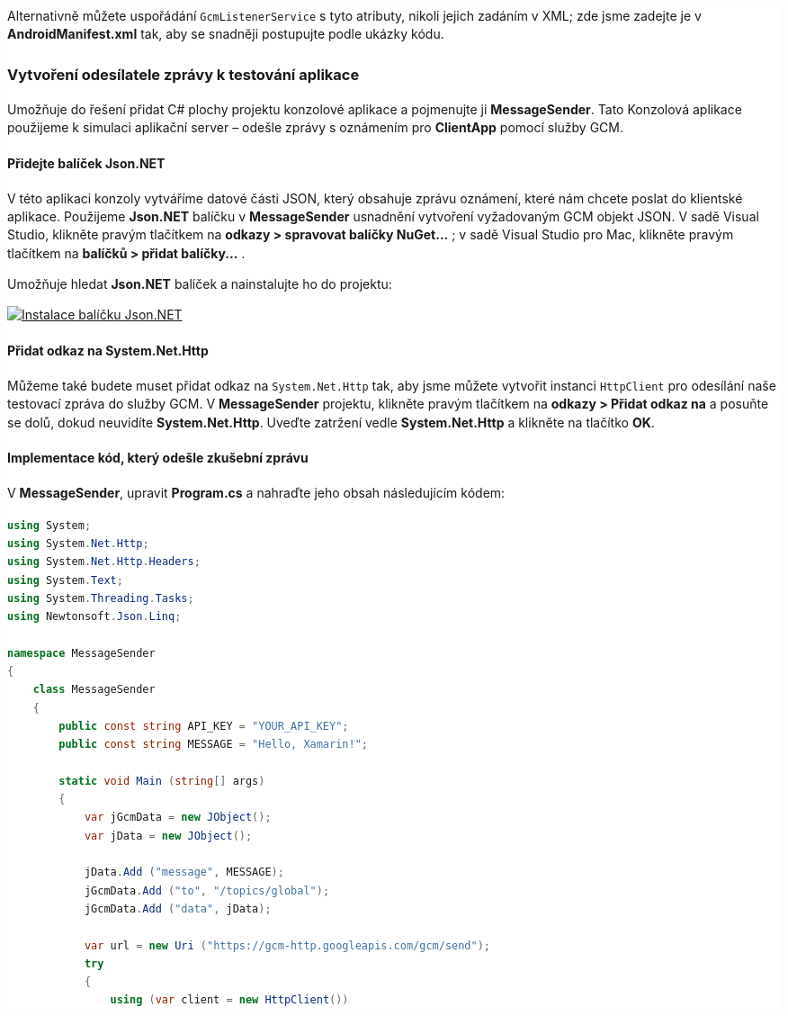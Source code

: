 Alternativně můžete uspořádání `GcmListenerService` s tyto atributy, nikoli jejich zadáním v XML; zde jsme zadejte je v **AndroidManifest.xml** tak, aby se snadněji postupujte podle ukázky kódu. 


### <a name="create-a-message-sender-to-test-the-app"></a>Vytvoření odesílatele zprávy k testování aplikace

Umožňuje do řešení přidat C# plochy projektu konzolové aplikace a pojmenujte ji **MessageSender**. Tato Konzolová aplikace použijeme k simulaci aplikační server &ndash; odešle zprávy s oznámením pro **ClientApp** pomocí služby GCM. 


#### <a name="add-the-jsonnet-package"></a>Přidejte balíček Json.NET

V této aplikaci konzoly vytváříme datové části JSON, který obsahuje zprávu oznámení, které nám chcete poslat do klientské aplikace. Použijeme **Json.NET** balíčku v **MessageSender** usnadnění vytvoření vyžadovaným GCM objekt JSON. V sadě Visual Studio, klikněte pravým tlačítkem na **odkazy > spravovat balíčky NuGet...** ; v sadě Visual Studio pro Mac, klikněte pravým tlačítkem na **balíčků > přidat balíčky...** . 

Umožňuje hledat **Json.NET** balíček a nainstalujte ho do projektu: 

[![Instalace balíčku Json.NET](remote-notifications-with-gcm-images/4-add-json.net-sml.png)](remote-notifications-with-gcm-images/4-add-json.net.png#lightbox)


#### <a name="add-a-reference-to-systemnethttp"></a>Přidat odkaz na System.Net.Http

Můžeme také budete muset přidat odkaz na `System.Net.Http` tak, aby jsme můžete vytvořit instanci `HttpClient` pro odesílání naše testovací zpráva do služby GCM. V **MessageSender** projektu, klikněte pravým tlačítkem na **odkazy > Přidat odkaz na** a posuňte se dolů, dokud neuvidíte **System.Net.Http**. Uveďte zatržení vedle **System.Net.Http** a klikněte na tlačítko **OK**. 


#### <a name="implement-code-that-sends-a-test-message"></a>Implementace kód, který odešle zkušební zprávu

V **MessageSender**, upravit **Program.cs** a nahraďte jeho obsah následujícím kódem:

```csharp
using System;
using System.Net.Http;
using System.Net.Http.Headers;
using System.Text;
using System.Threading.Tasks;
using Newtonsoft.Json.Linq;

namespace MessageSender
{
    class MessageSender
    {
        public const string API_KEY = "YOUR_API_KEY";
        public const string MESSAGE = "Hello, Xamarin!";

        static void Main (string[] args)
        {
            var jGcmData = new JObject();
            var jData = new JObject();

            jData.Add ("message", MESSAGE);
            jGcmData.Add ("to", "/topics/global");
            jGcmData.Add ("data", jData);

            var url = new Uri ("https://gcm-http.googleapis.com/gcm/send");
            try
            {
                using (var client = new HttpClient())
```